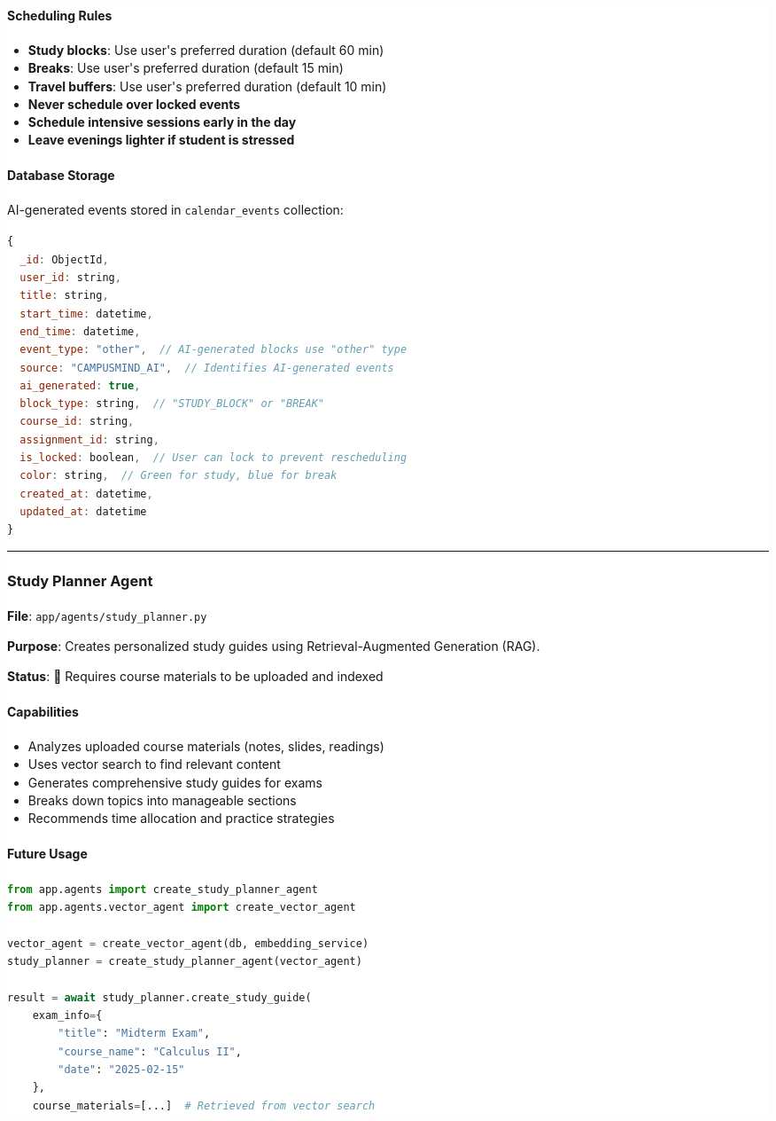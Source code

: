 #### Scheduling Rules

- **Study blocks**: Use user's preferred duration (default 60 min)
- **Breaks**: Use user's preferred duration (default 15 min)
- **Travel buffers**: Use user's preferred duration (default 10 min)
- **Never schedule over locked events**
- **Schedule intensive sessions early in the day**
- **Leave evenings lighter if student is stressed**

#### Database Storage

AI-generated events stored in `calendar_events` collection:

```javascript
{
  _id: ObjectId,
  user_id: string,
  title: string,
  start_time: datetime,
  end_time: datetime,
  event_type: "other",  // AI-generated blocks use "other" type
  source: "CAMPUSMIND_AI",  // Identifies AI-generated events
  ai_generated: true,
  block_type: string,  // "STUDY_BLOCK" or "BREAK"
  course_id: string,
  assignment_id: string,
  is_locked: boolean,  // User can lock to prevent rescheduling
  color: string,  // Green for study, blue for break
  created_at: datetime,
  updated_at: datetime
}
```

---

### Study Planner Agent

**File**: `app/agents/study_planner.py`

**Purpose**: Creates personalized study guides using Retrieval-Augmented Generation (RAG).

**Status**: 🚧 Requires course materials to be uploaded and indexed

#### Capabilities

- Analyzes uploaded course materials (notes, slides, readings)
- Uses vector search to find relevant content
- Generates comprehensive study guides for exams
- Breaks down topics into manageable sections
- Recommends time allocation and practice strategies

#### Future Usage

```python
from app.agents import create_study_planner_agent
from app.agents.vector_agent import create_vector_agent

vector_agent = create_vector_agent(db, embedding_service)
study_planner = create_study_planner_agent(vector_agent)

result = await study_planner.create_study_guide(
    exam_info={
        "title": "Midterm Exam",
        "course_name": "Calculus II",
        "date": "2025-02-15"
    },
    course_materials=[...]  # Retrieved from vector search
```